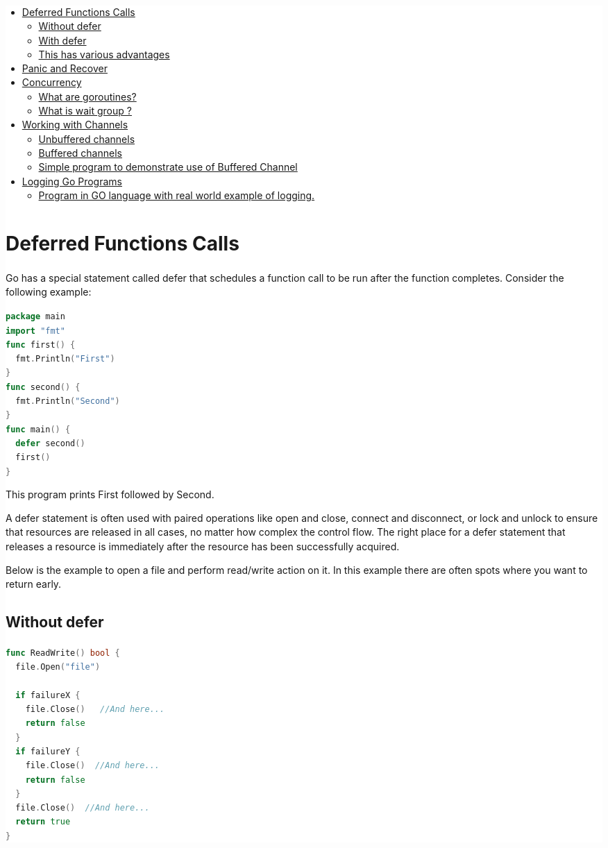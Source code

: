 - [Deferred Functions Calls](#deferred-functions-calls)
  - [Without defer](#without-defer)
  - [With defer](#with-defer)
  - [This has various advantages](#this-has-various-advantages)
- [Panic and Recover](#panic-and-recover)
- [Concurrency](#concurrency)
  - [What are goroutines?](#what-are-goroutines)
  - [What is wait group ?](#what-is-wait-group)
- [Working with Channels](#working-with-channels)
  - [Unbuffered channels](#unbuffered-channels)
  - [Buffered channels](#buffered-channels)
  - [Simple program to demonstrate use of Buffered Channel](#simple-program-to-demonstrate-use-of-buffered-channel)
- [Logging Go Programs](#logging-go-programs)
  - [Program in GO language with real world example of logging.](#program-in-go-language-with-real-world-example-of-logging)

# Deferred Functions Calls

Go has a special statement called defer that schedules a function call to be run after the function completes. Consider the following example:

```go
package main
import "fmt"
func first() {
  fmt.Println("First")
}
func second() {
  fmt.Println("Second")
}
func main() {
  defer second()
  first()
}
```

This program prints First followed by Second. 

A defer statement is often used with paired operations like open and close, connect and disconnect, or lock and unlock to ensure that resources are released in all cases, no matter how complex the control flow. The right place for a defer statement that releases a resource is immediately after the resource has been successfully acquired.

Below is the example to open a file and perform read/write action on it. In this example there are often spots where you want to return early.

## Without defer

```go
func ReadWrite() bool {
  file.Open("file")

  if failureX {
    file.Close()   //And here...
    return false
  }
  if failureY {
    file.Close()  //And here...
    return false
  }
  file.Close()  //And here...
  return true
}
```
